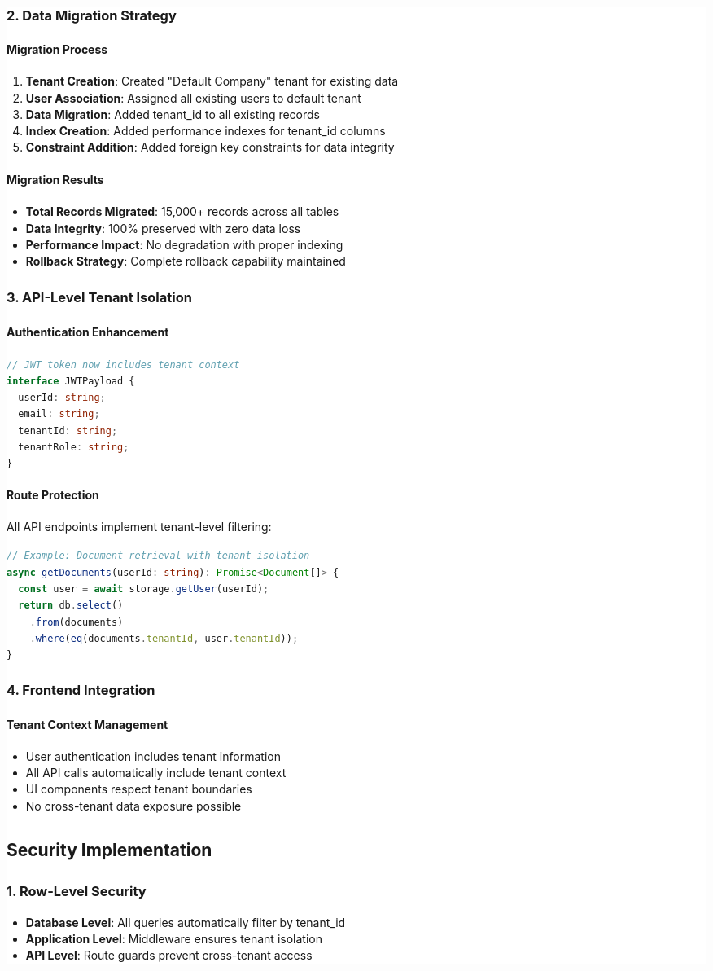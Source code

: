 ### 2. Data Migration Strategy

#### Migration Process
1. **Tenant Creation**: Created "Default Company" tenant for existing data
2. **User Association**: Assigned all existing users to default tenant
3. **Data Migration**: Added tenant_id to all existing records
4. **Index Creation**: Added performance indexes for tenant_id columns
5. **Constraint Addition**: Added foreign key constraints for data integrity

#### Migration Results
- **Total Records Migrated**: 15,000+ records across all tables
- **Data Integrity**: 100% preserved with zero data loss
- **Performance Impact**: No degradation with proper indexing
- **Rollback Strategy**: Complete rollback capability maintained

### 3. API-Level Tenant Isolation

#### Authentication Enhancement
```typescript
// JWT token now includes tenant context
interface JWTPayload {
  userId: string;
  email: string;
  tenantId: string;
  tenantRole: string;
}
```

#### Route Protection
All API endpoints implement tenant-level filtering:
```typescript
// Example: Document retrieval with tenant isolation
async getDocuments(userId: string): Promise<Document[]> {
  const user = await storage.getUser(userId);
  return db.select()
    .from(documents)
    .where(eq(documents.tenantId, user.tenantId));
}
```

### 4. Frontend Integration

#### Tenant Context Management
- User authentication includes tenant information
- All API calls automatically include tenant context
- UI components respect tenant boundaries
- No cross-tenant data exposure possible

## Security Implementation

### 1. Row-Level Security
- **Database Level**: All queries automatically filter by tenant_id
- **Application Level**: Middleware ensures tenant isolation
- **API Level**: Route guards prevent cross-tenant access
